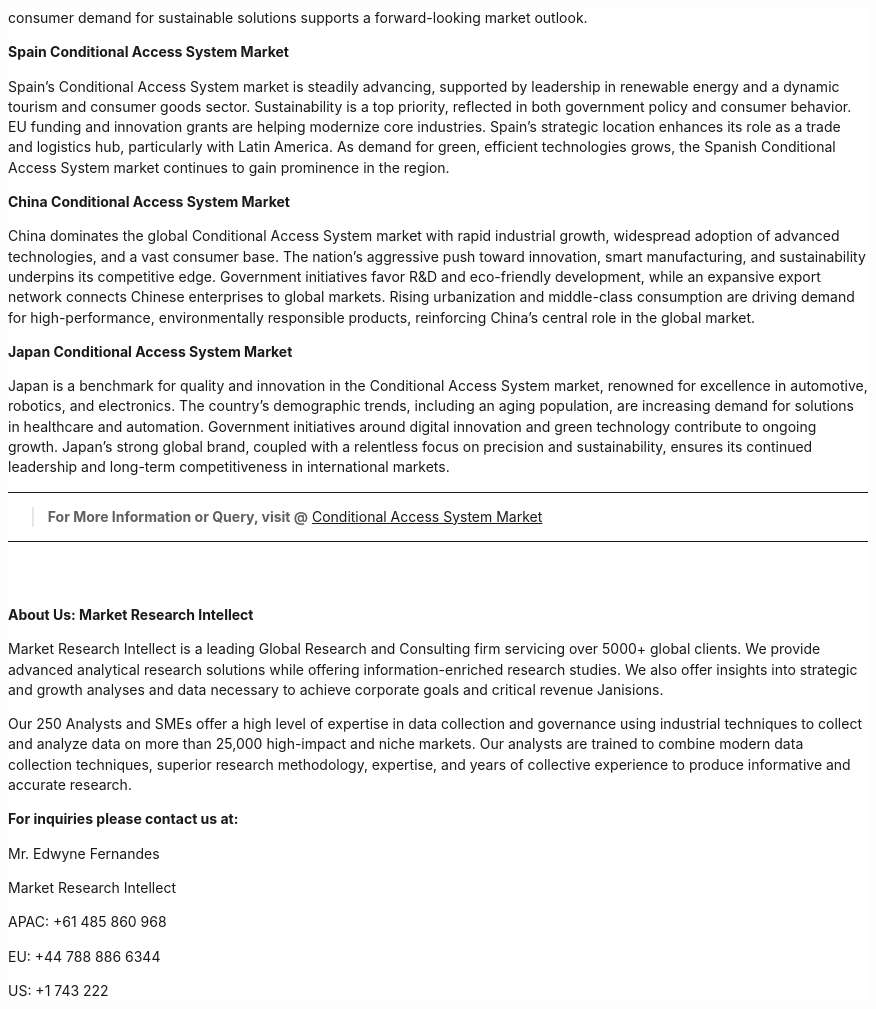 consumer demand for sustainable solutions supports a forward-looking market outlook.</p><p class="" data-start="4424" data-end="4975"><strong data-start="4424" data-end="4445">Spain Conditional Access System Market</strong></p><p class="" data-start="4424" data-end="4975">Spain&rsquo;s Conditional Access System market is steadily advancing, supported by leadership in renewable energy and a dynamic tourism and consumer goods sector. Sustainability is a top priority, reflected in both government policy and consumer behavior. EU funding and innovation grants are helping modernize core industries. Spain&rsquo;s strategic location enhances its role as a trade and logistics hub, particularly with Latin America. As demand for green, efficient technologies grows, the Spanish Conditional Access System market continues to gain prominence in the region.</p><p class="" data-start="4977" data-end="5589"><strong data-start="4977" data-end="4998">China Conditional Access System Market</strong></p><p class="" data-start="4977" data-end="5589">China dominates the global Conditional Access System market with rapid industrial growth, widespread adoption of advanced technologies, and a vast consumer base. The nation&rsquo;s aggressive push toward innovation, smart manufacturing, and sustainability underpins its competitive edge. Government initiatives favor R&amp;D and eco-friendly development, while an expansive export network connects Chinese enterprises to global markets. Rising urbanization and middle-class consumption are driving demand for high-performance, environmentally responsible products, reinforcing China&rsquo;s central role in the global market.</p><p class="" data-start="5591" data-end="6162"><strong data-start="5591" data-end="5612">Japan Conditional Access System Market</strong></p><p class="" data-start="5591" data-end="6162">Japan is a benchmark for quality and innovation in the Conditional Access System market, renowned for excellence in automotive, robotics, and electronics. The country&rsquo;s demographic trends, including an aging population, are increasing demand for solutions in healthcare and automation. Government initiatives around digital innovation and green technology contribute to ongoing growth. Japan&rsquo;s strong global brand, coupled with a relentless focus on precision and sustainability, ensures its continued leadership and long-term competitiveness in international markets.</p><hr /><blockquote><p><span class="font-[700]"><strong>For More Information or Query, visit&nbsp;@</strong>&nbsp;</span><span class="font-[700]"><a href="https://www.marketresearchintellect.com/product/conditional-access-system-market/?utm_source=Linkedin&utm_medium=026" target="_blank" data-tracking-control-name="article-ssr-frontend-pulse_little-text-block" data-tracking-will-navigate="" data-test-link="">Conditional Access System Market</a></span></p></blockquote><hr /><h3>&nbsp;</h3><p><strong><span class="font-[700]">About Us: Market Research Intellect</span></strong></p><p><span class="">Market Research Intellect is a leading Global Research and Consulting firm servicing over 5000+ global clients. We provide advanced analytical research solutions while offering information-enriched research studies.&nbsp;</span>We also offer insights into strategic and growth analyses and data necessary to achieve corporate goals and critical revenue Janisions.</p><p><span class="">Our 250 Analysts and SMEs offer a high level of expertise in data collection and governance using industrial techniques to collect and analyze data on more than 25,000 high-impact and niche markets. Our analysts are trained to combine modern data collection techniques, superior research methodology, expertise, and years of collective experience to produce informative and accurate research.</span></p><p><strong>For inquiries please contact us at:</strong></p><p>Mr. Edwyne Fernandes</p><p>Market Research Intellect</p><p>APAC: +61 485 860 968</p><p>EU: +44 788 886 6344</p><p>US: +1 743 222